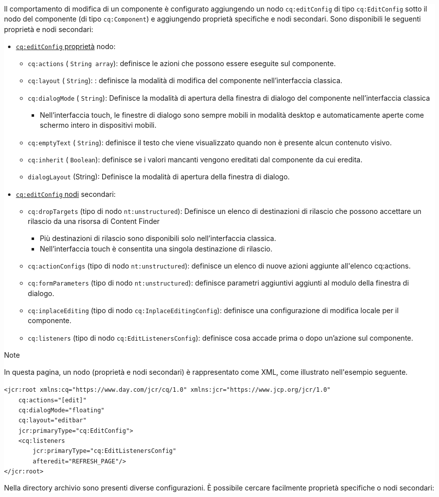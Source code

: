 Il comportamento di modifica di un componente è configurato aggiungendo un nodo `cq:editConfig` di tipo `cq:EditConfig` sotto il nodo del componente (di tipo `cq:Component`) e aggiungendo proprietà specifiche e nodi secondari. Sono disponibili le seguenti proprietà e nodi secondari:

* [ `cq:editConfig` proprietà](#configuring-with-cq-editconfig-properties) nodo:

   * `cq:actions` (  `String array`): definisce le azioni che possono essere eseguite sul componente.
   * `cq:layout` (  `String`): : definisce la modalità di modifica del componente nell’interfaccia classica.
   * `cq:dialogMode` (  `String`): Definisce la modalità di apertura della finestra di dialogo del componente nell’interfaccia classica

      * Nell’interfaccia touch, le finestre di dialogo sono sempre mobili in modalità desktop e automaticamente aperte come schermo intero in dispositivi mobili.
   * `cq:emptyText` (  `String`): definisce il testo che viene visualizzato quando non è presente alcun contenuto visivo.
   * `cq:inherit` (  `Boolean`): definisce se i valori mancanti vengono ereditati dal componente da cui eredita.
   * `dialogLayout` (String): Definisce la modalità di apertura della finestra di dialogo.


* [ `cq:editConfig` nodi](#configuring-with-cq-editconfig-child-nodes) secondari:

   * `cq:dropTargets` (tipo di nodo  `nt:unstructured`): Definisce un elenco di destinazioni di rilascio che possono accettare un rilascio da una risorsa di Content Finder

      * Più destinazioni di rilascio sono disponibili solo nell’interfaccia classica.
      * Nell’interfaccia touch è consentita una singola destinazione di rilascio.
   * `cq:actionConfigs` (tipo di nodo  `nt:unstructured`): definisce un elenco di nuove azioni aggiunte all&#39;elenco cq:actions.
   * `cq:formParameters` (tipo di nodo  `nt:unstructured`): definisce parametri aggiuntivi aggiunti al modulo della finestra di dialogo.
   * `cq:inplaceEditing` (tipo di nodo  `cq:InplaceEditingConfig`): definisce una configurazione di modifica locale per il componente.
   * `cq:listeners` (tipo di nodo  `cq:EditListenersConfig`): definisce cosa accade prima o dopo un’azione sul componente.


>[!NOTE]
>
>In questa pagina, un nodo (proprietà e nodi secondari) è rappresentato come XML, come illustrato nell&#39;esempio seguente.

```
<jcr:root xmlns:cq="https://www.day.com/jcr/cq/1.0" xmlns:jcr="https://www.jcp.org/jcr/1.0"
    cq:actions="[edit]"
    cq:dialogMode="floating"
    cq:layout="editbar"
    jcr:primaryType="cq:EditConfig">
    <cq:listeners
        jcr:primaryType="cq:EditListenersConfig"
        afteredit="REFRESH_PAGE"/>
</jcr:root>
```

Nella directory archivio sono presenti diverse configurazioni. È possibile cercare facilmente proprietà specifiche o nodi secondari:
